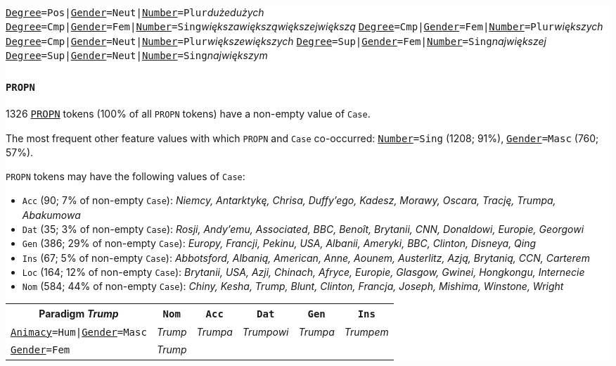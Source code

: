   <tr><td><tt><tt><a href="pl_pud-feat-Degree.html">Degree</a></tt><tt>=Pos</tt>|<tt><a href="pl_pud-feat-Gender.html">Gender</a></tt><tt>=Neut</tt>|<tt><a href="pl_pud-feat-Number.html">Number</a></tt><tt>=Plur</tt></tt></td><td></td><td><em>duże</em></td><td></td><td><em>dużych</em></td><td></td><td></td></tr>
  <tr><td><tt><tt><a href="pl_pud-feat-Degree.html">Degree</a></tt><tt>=Cmp</tt>|<tt><a href="pl_pud-feat-Gender.html">Gender</a></tt><tt>=Fem</tt>|<tt><a href="pl_pud-feat-Number.html">Number</a></tt><tt>=Sing</tt></tt></td><td><em>większa</em></td><td><em>większą</em></td><td></td><td><em>większej</em></td><td></td><td><em>większą</em></td></tr>
  <tr><td><tt><tt><a href="pl_pud-feat-Degree.html">Degree</a></tt><tt>=Cmp</tt>|<tt><a href="pl_pud-feat-Gender.html">Gender</a></tt><tt>=Fem</tt>|<tt><a href="pl_pud-feat-Number.html">Number</a></tt><tt>=Plur</tt></tt></td><td></td><td></td><td></td><td></td><td><em>większych</em></td><td></td></tr>
  <tr><td><tt><tt><a href="pl_pud-feat-Degree.html">Degree</a></tt><tt>=Cmp</tt>|<tt><a href="pl_pud-feat-Gender.html">Gender</a></tt><tt>=Neut</tt>|<tt><a href="pl_pud-feat-Number.html">Number</a></tt><tt>=Plur</tt></tt></td><td></td><td><em>większe</em></td><td></td><td><em>większych</em></td><td></td><td></td></tr>
  <tr><td><tt><tt><a href="pl_pud-feat-Degree.html">Degree</a></tt><tt>=Sup</tt>|<tt><a href="pl_pud-feat-Gender.html">Gender</a></tt><tt>=Fem</tt>|<tt><a href="pl_pud-feat-Number.html">Number</a></tt><tt>=Sing</tt></tt></td><td></td><td></td><td></td><td><em>największej</em></td><td></td><td></td></tr>
  <tr><td><tt><tt><a href="pl_pud-feat-Degree.html">Degree</a></tt><tt>=Sup</tt>|<tt><a href="pl_pud-feat-Gender.html">Gender</a></tt><tt>=Neut</tt>|<tt><a href="pl_pud-feat-Number.html">Number</a></tt><tt>=Sing</tt></tt></td><td></td><td></td><td></td><td></td><td></td><td><em>największym</em></td></tr>
</table>

### `PROPN`

1326 <tt><a href="pl_pud-pos-PROPN.html">PROPN</a></tt> tokens (100% of all `PROPN` tokens) have a non-empty value of `Case`.

The most frequent other feature values with which `PROPN` and `Case` co-occurred: <tt><a href="pl_pud-feat-Number.html">Number</a></tt><tt>=Sing</tt> (1208; 91%), <tt><a href="pl_pud-feat-Gender.html">Gender</a></tt><tt>=Masc</tt> (760; 57%).

`PROPN` tokens may have the following values of `Case`:

* `Acc` (90; 7% of non-empty `Case`): <em>Niemcy, Antarktykę, Chrisa, Duffy’ego, Kadesz, Morawy, Oscara, Trację, Trumpa, Abakumowa</em>
* `Dat` (35; 3% of non-empty `Case`): <em>Rosji, Andy’emu, Associated, BBC, Benoît, Brytanii, CNN, Donaldowi, Europie, Georgowi</em>
* `Gen` (386; 29% of non-empty `Case`): <em>Europy, Francji, Pekinu, USA, Albanii, Ameryki, BBC, Clinton, Disneya, Qing</em>
* `Ins` (67; 5% of non-empty `Case`): <em>Abbotsford, Albanią, American, Anne, Aounem, Austerlitz, Azją, Brytanią, CCN, Carterem</em>
* `Loc` (164; 12% of non-empty `Case`): <em>Brytanii, USA, Azji, Chinach, Afryce, Europie, Glasgow, Gwinei, Hongkongu, Internecie</em>
* `Nom` (584; 44% of non-empty `Case`): <em>Chiny, Kesha, Trump, Blunt, Clinton, Francja, Joseph, Mishima, Winstone, Wright</em>

<table>
  <tr><th>Paradigm <i>Trump</i></th><th><tt>Nom</tt></th><th><tt>Acc</tt></th><th><tt>Dat</tt></th><th><tt>Gen</tt></th><th><tt>Ins</tt></th></tr>
  <tr><td><tt><tt><a href="pl_pud-feat-Animacy.html">Animacy</a></tt><tt>=Hum</tt>|<tt><a href="pl_pud-feat-Gender.html">Gender</a></tt><tt>=Masc</tt></tt></td><td><em>Trump</em></td><td><em>Trumpa</em></td><td><em>Trumpowi</em></td><td><em>Trumpa</em></td><td><em>Trumpem</em></td></tr>
  <tr><td><tt><tt><a href="pl_pud-feat-Gender.html">Gender</a></tt><tt>=Fem</tt></tt></td><td><em>Trump</em></td><td></td><td></td><td></td><td></td></tr>
</table>
